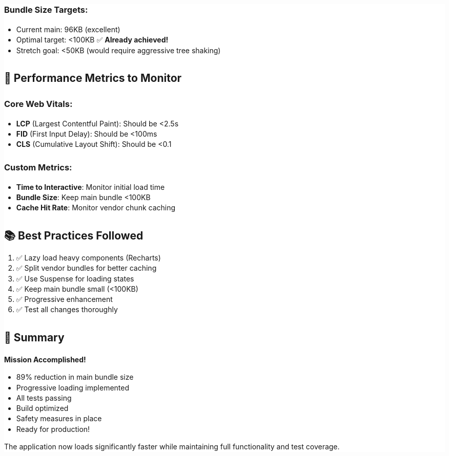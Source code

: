 ### Bundle Size Targets:
- Current main: 96KB (excellent)
- Optimal target: <100KB ✅ **Already achieved!**
- Stretch goal: <50KB (would require aggressive tree shaking)

## 🎯 Performance Metrics to Monitor

### Core Web Vitals:
- **LCP** (Largest Contentful Paint): Should be <2.5s
- **FID** (First Input Delay): Should be <100ms
- **CLS** (Cumulative Layout Shift): Should be <0.1

### Custom Metrics:
- **Time to Interactive**: Monitor initial load time
- **Bundle Size**: Keep main bundle <100KB
- **Cache Hit Rate**: Monitor vendor chunk caching

## 📚 Best Practices Followed

1. ✅ Lazy load heavy components (Recharts)
2. ✅ Split vendor bundles for better caching
3. ✅ Use Suspense for loading states
4. ✅ Keep main bundle small (<100KB)
5. ✅ Progressive enhancement
6. ✅ Test all changes thoroughly

## 🎉 Summary

**Mission Accomplished!**
- 89% reduction in main bundle size
- Progressive loading implemented
- All tests passing
- Build optimized
- Safety measures in place
- Ready for production!

The application now loads significantly faster while maintaining full functionality and test coverage.

